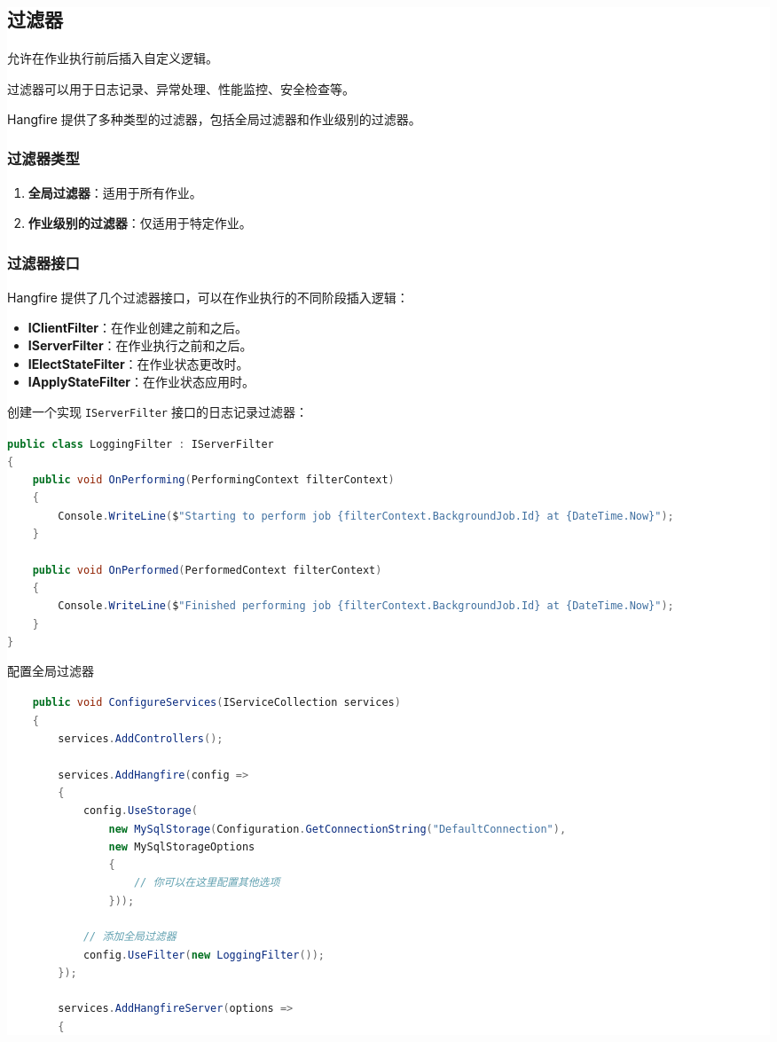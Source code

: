 

## 过滤器

允许在作业执行前后插入自定义逻辑。

过滤器可以用于日志记录、异常处理、性能监控、安全检查等。

Hangfire 提供了多种类型的过滤器，包括全局过滤器和作业级别的过滤器。



### 过滤器类型

1. **全局过滤器**：适用于所有作业。

2. **作业级别的过滤器**：仅适用于特定作业。

   

### 过滤器接口

Hangfire 提供了几个过滤器接口，可以在作业执行的不同阶段插入逻辑：

- **IClientFilter**：在作业创建之前和之后。
- **IServerFilter**：在作业执行之前和之后。
- **IElectStateFilter**：在作业状态更改时。
- **IApplyStateFilter**：在作业状态应用时。

创建一个实现 `IServerFilter` 接口的日志记录过滤器：

```c#
public class LoggingFilter : IServerFilter
{
    public void OnPerforming(PerformingContext filterContext)
    {
        Console.WriteLine($"Starting to perform job {filterContext.BackgroundJob.Id} at {DateTime.Now}");
    }

    public void OnPerformed(PerformedContext filterContext)
    {
        Console.WriteLine($"Finished performing job {filterContext.BackgroundJob.Id} at {DateTime.Now}");
    }
}
```

配置全局过滤器

```c#
    public void ConfigureServices(IServiceCollection services)
    {
        services.AddControllers();

        services.AddHangfire(config =>
        {
            config.UseStorage(
                new MySqlStorage(Configuration.GetConnectionString("DefaultConnection"),
                new MySqlStorageOptions
                {
                    // 你可以在这里配置其他选项
                }));

            // 添加全局过滤器
            config.UseFilter(new LoggingFilter());
        });

        services.AddHangfireServer(options =>
        {
```